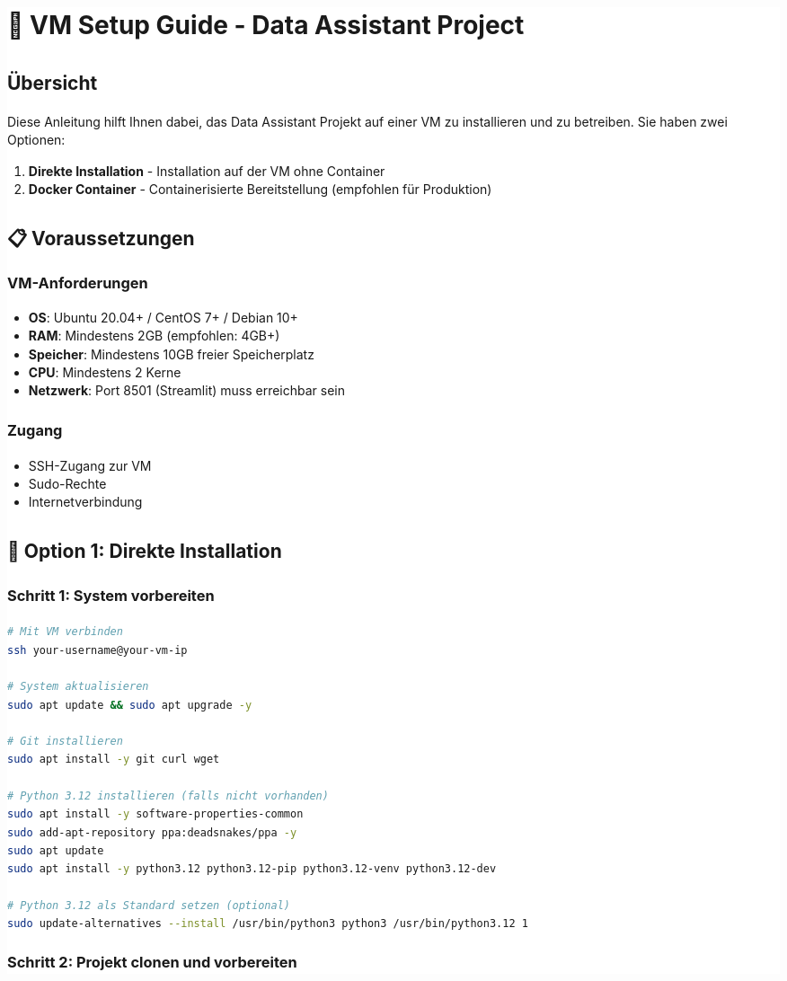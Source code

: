 # 🚀 VM Setup Guide - Data Assistant Project

## Übersicht
Diese Anleitung hilft Ihnen dabei, das Data Assistant Projekt auf einer VM zu installieren und zu betreiben. Sie haben zwei Optionen:
1. **Direkte Installation** - Installation auf der VM ohne Container
2. **Docker Container** - Containerisierte Bereitstellung (empfohlen für Produktion)

## 📋 Voraussetzungen

### VM-Anforderungen
- **OS**: Ubuntu 20.04+ / CentOS 7+ / Debian 10+
- **RAM**: Mindestens 2GB (empfohlen: 4GB+)
- **Speicher**: Mindestens 10GB freier Speicherplatz
- **CPU**: Mindestens 2 Kerne
- **Netzwerk**: Port 8501 (Streamlit) muss erreichbar sein

### Zugang
- SSH-Zugang zur VM
- Sudo-Rechte
- Internetverbindung

## 🔧 Option 1: Direkte Installation

### Schritt 1: System vorbereiten

```bash
# Mit VM verbinden
ssh your-username@your-vm-ip

# System aktualisieren
sudo apt update && sudo apt upgrade -y

# Git installieren
sudo apt install -y git curl wget

# Python 3.12 installieren (falls nicht vorhanden)
sudo apt install -y software-properties-common
sudo add-apt-repository ppa:deadsnakes/ppa -y
sudo apt update
sudo apt install -y python3.12 python3.12-pip python3.12-venv python3.12-dev

# Python 3.12 als Standard setzen (optional)
sudo update-alternatives --install /usr/bin/python3 python3 /usr/bin/python3.12 1
```

### Schritt 2: Projekt clonen und vorbereiten
